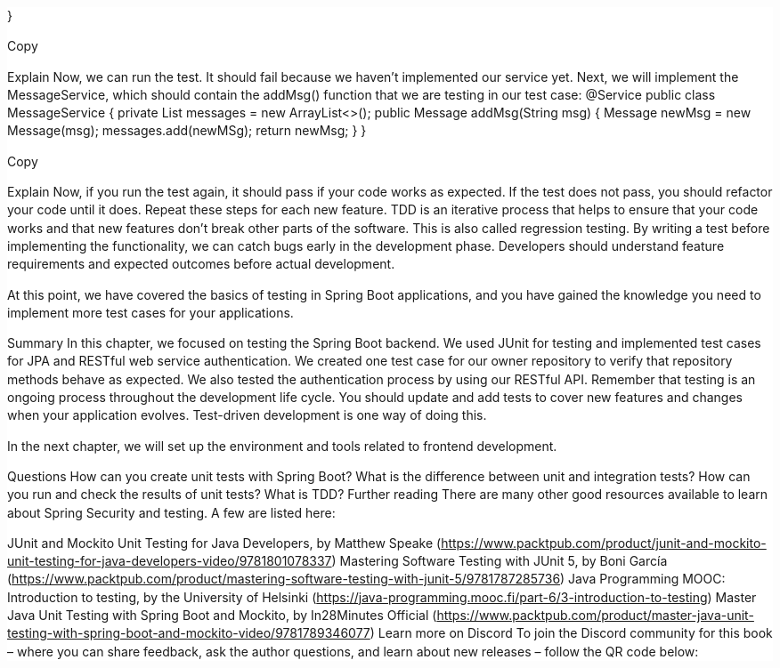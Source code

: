 }

Copy

Explain
Now, we can run the test. It should fail because we haven’t implemented our service yet.
Next, we will implement the MessageService, which should contain the addMsg() function that we are testing in our test case:
@Service
public class MessageService {
    private List<Message> messages = new ArrayList<>();
    public Message addMsg(String msg) {
        Message newMsg = new Message(msg);
        messages.add(newMSg);
        return newMsg;
    }
}

Copy

Explain
Now, if you run the test again, it should pass if your code works as expected.
If the test does not pass, you should refactor your code until it does.
Repeat these steps for each new feature.
TDD is an iterative process that helps to ensure that your code works and that new features don’t break other parts of the software. This is also called regression testing. By writing a test before implementing the functionality, we can catch bugs early in the development phase. Developers should understand feature requirements and expected outcomes before actual development.

At this point, we have covered the basics of testing in Spring Boot applications, and you have gained the knowledge you need to implement more test cases for your applications.

Summary
In this chapter, we focused on testing the Spring Boot backend. We used JUnit for testing and implemented test cases for JPA and RESTful web service authentication. We created one test case for our owner repository to verify that repository methods behave as expected. We also tested the authentication process by using our RESTful API. Remember that testing is an ongoing process throughout the development life cycle. You should update and add tests to cover new features and changes when your application evolves. Test-driven development is one way of doing this.

In the next chapter, we will set up the environment and tools related to frontend development.

Questions
How can you create unit tests with Spring Boot?
What is the difference between unit and integration tests?
How can you run and check the results of unit tests?
What is TDD?
Further reading
There are many other good resources available to learn about Spring Security and testing. A few are listed here:

JUnit and Mockito Unit Testing for Java Developers, by Matthew Speake (https://www.packtpub.com/product/junit-and-mockito-unit-testing-for-java-developers-video/9781801078337)
Mastering Software Testing with JUnit 5, by Boni García (https://www.packtpub.com/product/mastering-software-testing-with-junit-5/9781787285736)
Java Programming MOOC: Introduction to testing, by the University of Helsinki (https://java-programming.mooc.fi/part-6/3-introduction-to-testing)
Master Java Unit Testing with Spring Boot and Mockito, by In28Minutes Official (https://www.packtpub.com/product/master-java-unit-testing-with-spring-boot-and-mockito-video/9781789346077)
Learn more on Discord
To join the Discord community for this book – where you can share feedback, ask the author questions, and learn about new releases – follow the QR code below:
